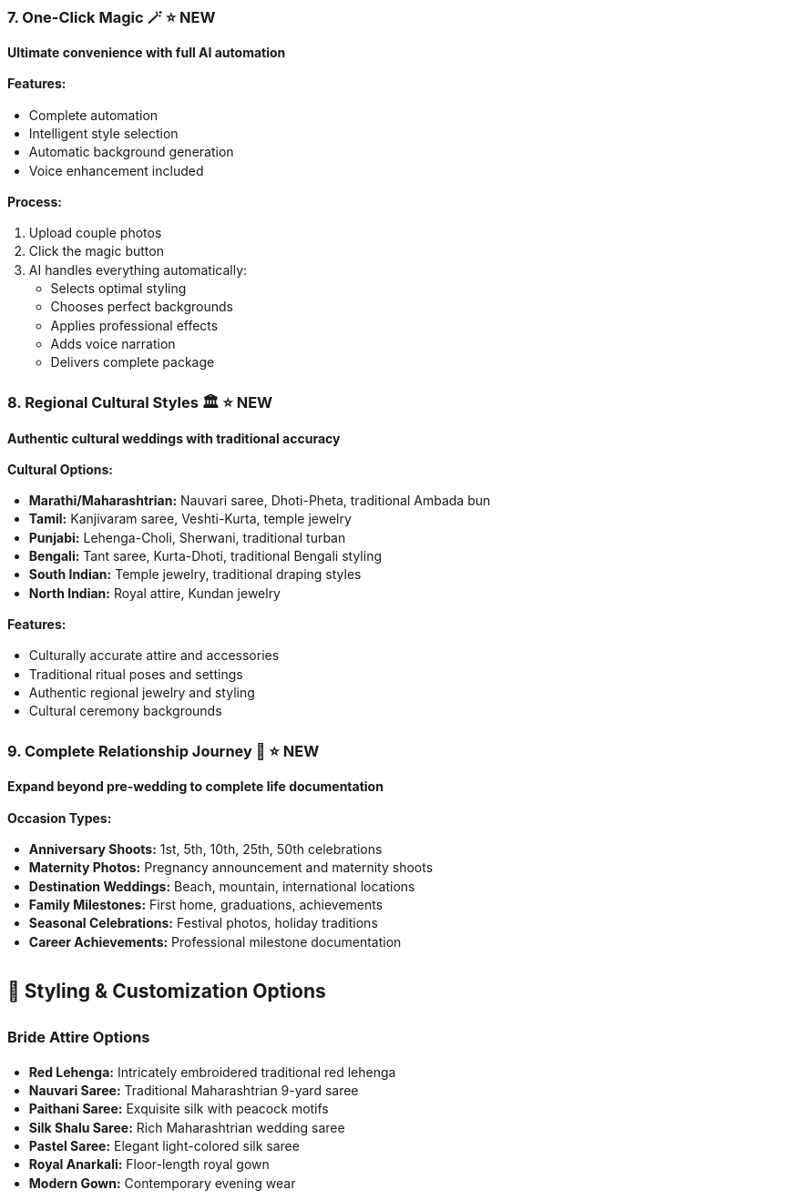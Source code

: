 ### 7. One-Click Magic 🪄 ⭐ NEW
**Ultimate convenience with full AI automation**

**Features:**
- Complete automation
- Intelligent style selection
- Automatic background generation
- Voice enhancement included

**Process:**
1. Upload couple photos
2. Click the magic button
3. AI handles everything automatically:
   - Selects optimal styling
   - Chooses perfect backgrounds
   - Applies professional effects
   - Adds voice narration
   - Delivers complete package

### 8. Regional Cultural Styles 🏛️ ⭐ NEW
**Authentic cultural weddings with traditional accuracy**

**Cultural Options:**
- **Marathi/Maharashtrian:** Nauvari saree, Dhoti-Pheta, traditional Ambada bun
- **Tamil:** Kanjivaram saree, Veshti-Kurta, temple jewelry
- **Punjabi:** Lehenga-Choli, Sherwani, traditional turban
- **Bengali:** Tant saree, Kurta-Dhoti, traditional Bengali styling
- **South Indian:** Temple jewelry, traditional draping styles
- **North Indian:** Royal attire, Kundan jewelry

**Features:**
- Culturally accurate attire and accessories
- Traditional ritual poses and settings
- Authentic regional jewelry and styling
- Cultural ceremony backgrounds

### 9. Complete Relationship Journey 🎯 ⭐ NEW
**Expand beyond pre-wedding to complete life documentation**

**Occasion Types:**
- **Anniversary Shoots:** 1st, 5th, 10th, 25th, 50th celebrations
- **Maternity Photos:** Pregnancy announcement and maternity shoots
- **Destination Weddings:** Beach, mountain, international locations
- **Family Milestones:** First home, graduations, achievements
- **Seasonal Celebrations:** Festival photos, holiday traditions
- **Career Achievements:** Professional milestone documentation

## 🎨 Styling & Customization Options

### Bride Attire Options
- **Red Lehenga:** Intricately embroidered traditional red lehenga
- **Nauvari Saree:** Traditional Maharashtrian 9-yard saree
- **Paithani Saree:** Exquisite silk with peacock motifs
- **Silk Shalu Saree:** Rich Maharashtrian wedding saree
- **Pastel Saree:** Elegant light-colored silk saree
- **Royal Anarkali:** Floor-length royal gown
- **Modern Gown:** Contemporary evening wear
